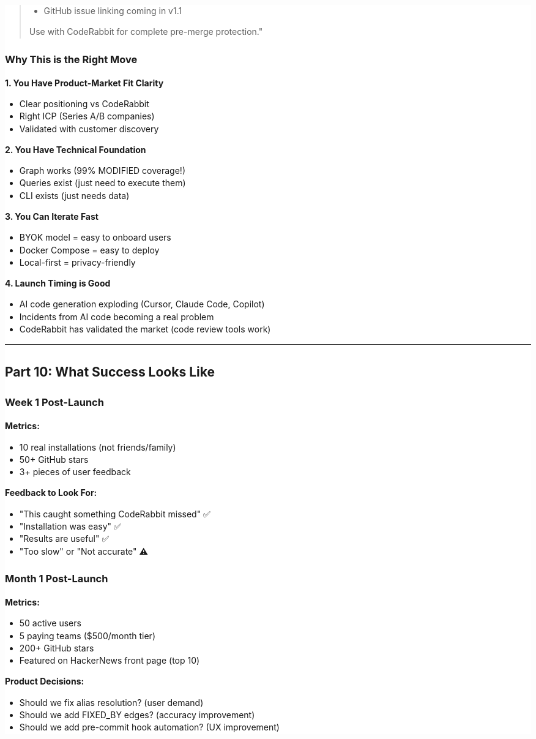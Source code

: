 > - GitHub issue linking coming in v1.1
>
> Use with CodeRabbit for complete pre-merge protection."

### Why This is the Right Move

**1. You Have Product-Market Fit Clarity**
- Clear positioning vs CodeRabbit
- Right ICP (Series A/B companies)
- Validated with customer discovery

**2. You Have Technical Foundation**
- Graph works (99% MODIFIED coverage!)
- Queries exist (just need to execute them)
- CLI exists (just needs data)

**3. You Can Iterate Fast**
- BYOK model = easy to onboard users
- Docker Compose = easy to deploy
- Local-first = privacy-friendly

**4. Launch Timing is Good**
- AI code generation exploding (Cursor, Claude Code, Copilot)
- Incidents from AI code becoming a real problem
- CodeRabbit has validated the market (code review tools work)

---

## Part 10: What Success Looks Like

### Week 1 Post-Launch

**Metrics:**
- 10 real installations (not friends/family)
- 50+ GitHub stars
- 3+ pieces of user feedback

**Feedback to Look For:**
- "This caught something CodeRabbit missed" ✅
- "Installation was easy" ✅
- "Results are useful" ✅
- "Too slow" or "Not accurate" ⚠️

### Month 1 Post-Launch

**Metrics:**
- 50 active users
- 5 paying teams ($500/month tier)
- 200+ GitHub stars
- Featured on HackerNews front page (top 10)

**Product Decisions:**
- Should we fix alias resolution? (user demand)
- Should we add FIXED_BY edges? (accuracy improvement)
- Should we add pre-commit hook automation? (UX improvement)
